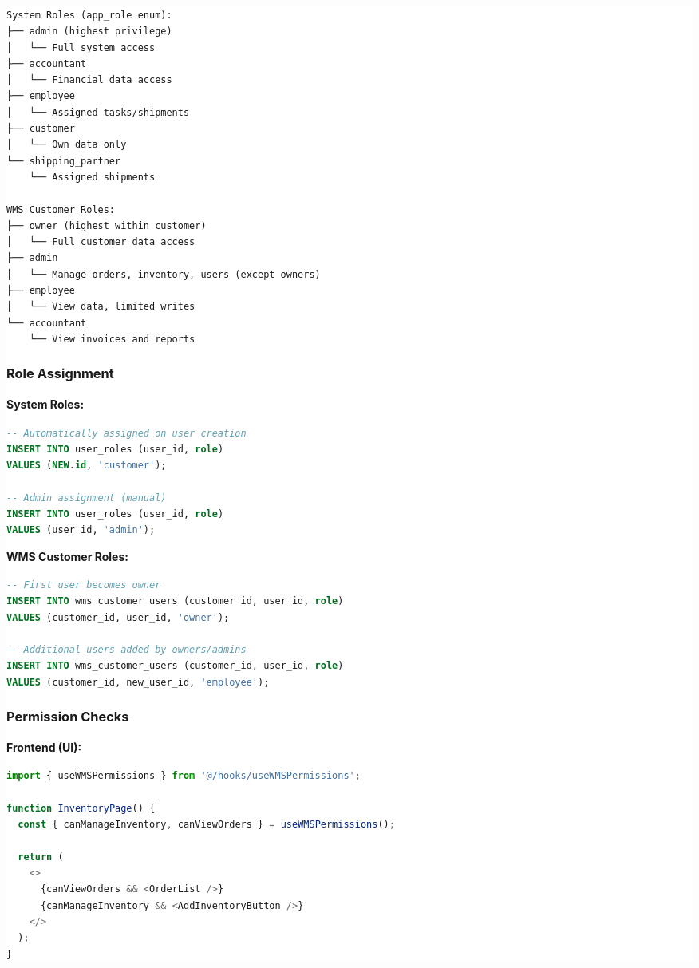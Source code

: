 ```
System Roles (app_role enum):
├── admin (highest privilege)
│   └── Full system access
├── accountant
│   └── Financial data access
├── employee
│   └── Assigned tasks/shipments
├── customer
│   └── Own data only
└── shipping_partner
    └── Assigned shipments

WMS Customer Roles:
├── owner (highest within customer)
│   └── Full customer data access
├── admin
│   └── Manage orders, inventory, users (except owners)
├── employee
│   └── View data, limited writes
└── accountant
    └── View invoices and reports
```

### Role Assignment

**System Roles:**
```sql
-- Automatically assigned on user creation
INSERT INTO user_roles (user_id, role)
VALUES (NEW.id, 'customer');

-- Admin assignment (manual)
INSERT INTO user_roles (user_id, role)
VALUES (user_id, 'admin');
```

**WMS Customer Roles:**
```sql
-- First user becomes owner
INSERT INTO wms_customer_users (customer_id, user_id, role)
VALUES (customer_id, user_id, 'owner');

-- Additional users added by owners/admins
INSERT INTO wms_customer_users (customer_id, user_id, role)
VALUES (customer_id, new_user_id, 'employee');
```

### Permission Checks

**Frontend (UI):**
```typescript
import { useWMSPermissions } from '@/hooks/useWMSPermissions';

function InventoryPage() {
  const { canManageInventory, canViewOrders } = useWMSPermissions();

  return (
    <>
      {canViewOrders && <OrderList />}
      {canManageInventory && <AddInventoryButton />}
    </>
  );
}
```
